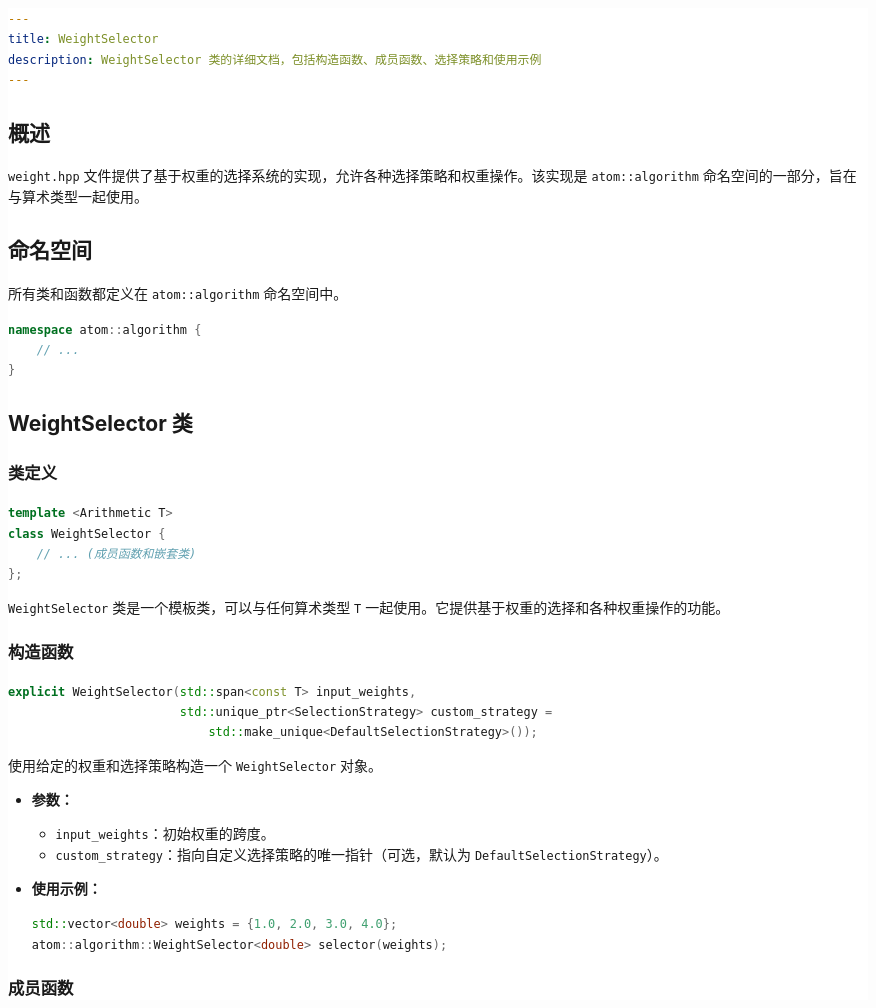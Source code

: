 ```yaml
---
title: WeightSelector
description: WeightSelector 类的详细文档，包括构造函数、成员函数、选择策略和使用示例
---
```


## 概述

`weight.hpp` 文件提供了基于权重的选择系统的实现，允许各种选择策略和权重操作。该实现是 `atom::algorithm` 命名空间的一部分，旨在与算术类型一起使用。

## 命名空间

所有类和函数都定义在 `atom::algorithm` 命名空间中。

```cpp
namespace atom::algorithm {
    // ...
}
```

## WeightSelector 类

### 类定义

```cpp
template <Arithmetic T>
class WeightSelector {
    // ... (成员函数和嵌套类)
};
```

`WeightSelector` 类是一个模板类，可以与任何算术类型 `T` 一起使用。它提供基于权重的选择和各种权重操作的功能。

### 构造函数

```cpp
explicit WeightSelector(std::span<const T> input_weights,
                        std::unique_ptr<SelectionStrategy> custom_strategy =
                            std::make_unique<DefaultSelectionStrategy>());
```

使用给定的权重和选择策略构造一个 `WeightSelector` 对象。

- **参数：**
  - `input_weights`：初始权重的跨度。
  - `custom_strategy`：指向自定义选择策略的唯一指针（可选，默认为 `DefaultSelectionStrategy`）。
- **使用示例：**

  ```cpp
  std::vector<double> weights = {1.0, 2.0, 3.0, 4.0};
  atom::algorithm::WeightSelector<double> selector(weights);
  ```

### 成员函数
